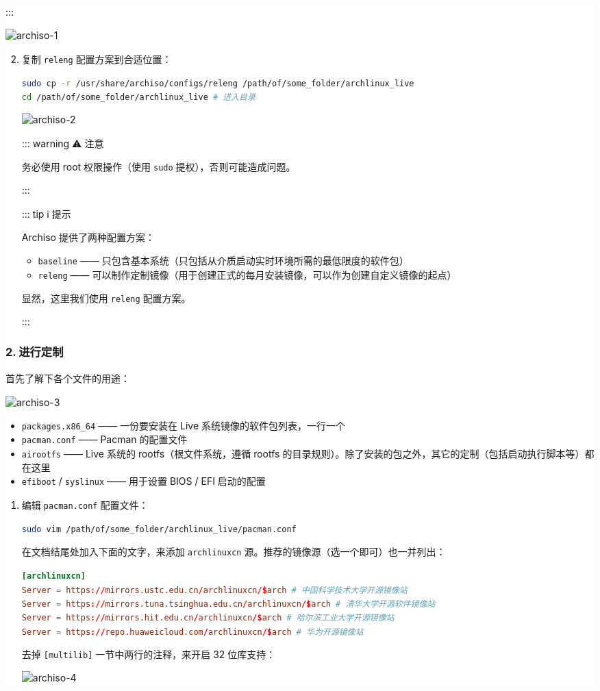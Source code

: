 :::

![archiso-1](../../assets/guide/advanced/make-install-disk/archiso-1.png)

2. 复制 `releng` 配置方案到合适位置：

   ```bash
   sudo cp -r /usr/share/archiso/configs/releng /path/of/some_folder/archlinux_live
   cd /path/of/some_folder/archlinux_live # 进入目录
   ```

   ![archiso-2](../../assets/guide/advanced/make-install-disk/archiso-2.png)

   ::: warning ⚠️ 注意

   务必使用 root 权限操作（使用 `sudo` 提权），否则可能造成问题。

   :::

   ::: tip ℹ️ 提示

   Archiso 提供了两种配置方案：

   - `baseline` —— 只包含基本系统（只包括从介质启动实时环境所需的最低限度的软件包）
   - `releng` —— 可以制作定制镜像（用于创建正式的每月安装镜像，可以作为创建自定义镜像的起点）

   显然，这里我们使用 `releng` 配置方案。

   :::

### 2. 进行定制

首先了解下各个文件的用途：

![archiso-3](../../assets/guide/advanced/make-install-disk/archiso-3.png)

- `packages.x86_64` —— 一份要安装在 Live 系统镜像的软件包列表，一行一个
- `pacman.conf` —— Pacman 的配置文件
- `airootfs` —— Live 系统的 rootfs（根文件系统，遵循 rootfs 的目录规则）。除了安装的包之外，其它的定制（包括启动执行脚本等）都在这里
- `efiboot` / `syslinux` —— 用于设置 BIOS / EFI 启动的配置

1. 编辑 `pacman.conf` 配置文件：

   ```bash
   sudo vim /path/of/some_folder/archlinux_live/pacman.conf
   ```

   在文档结尾处加入下面的文字，来添加 `archlinuxcn` 源。推荐的镜像源（选一个即可）也一并列出：

   ```conf {2}
   [archlinuxcn]
   Server = https://mirrors.ustc.edu.cn/archlinuxcn/$arch # 中国科学技术大学开源镜像站
   Server = https://mirrors.tuna.tsinghua.edu.cn/archlinuxcn/$arch # 清华大学开源软件镜像站
   Server = https://mirrors.hit.edu.cn/archlinuxcn/$arch # 哈尔滨工业大学开源镜像站
   Server = https://repo.huaweicloud.com/archlinuxcn/$arch # 华为开源镜像站
   ```

   去掉 `[multilib]` 一节中两行的注释，来开启 32 位库支持：

   ![archiso-4](../../assets/guide/advanced/make-install-disk/archiso-4.png)
